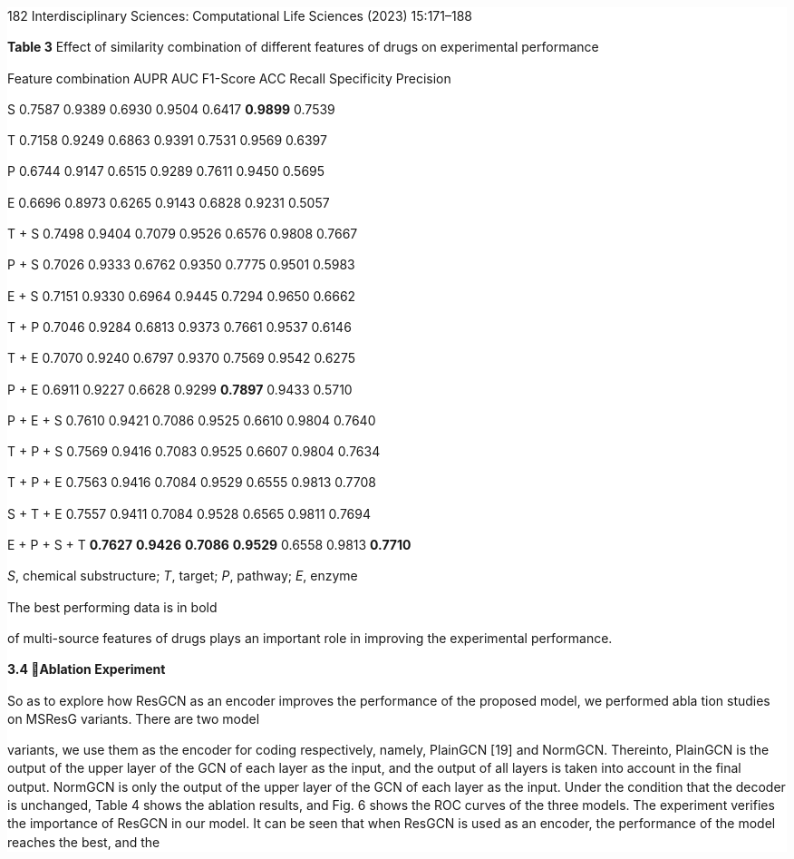 
182 Interdisciplinary Sciences: Computational Life Sciences (2023) 15:171–188



**Table 3** Effect of similarity
combination of different
features of drugs on
experimental performance



Feature combination AUPR AUC​ F1-Score ACC​ Recall Specificity Precision


S 0.7587 0.9389 0.6930 0.9504 0.6417 **0.9899** 0.7539

T 0.7158 0.9249 0.6863 0.9391 0.7531 0.9569 0.6397

P 0.6744 0.9147 0.6515 0.9289 0.7611 0.9450 0.5695

E 0.6696 0.8973 0.6265 0.9143 0.6828 0.9231 0.5057

T + S 0.7498 0.9404 0.7079 0.9526 0.6576 0.9808 0.7667

P + S 0.7026 0.9333 0.6762 0.9350 0.7775 0.9501 0.5983

E + S 0.7151 0.9330 0.6964 0.9445 0.7294 0.9650 0.6662

T + P 0.7046 0.9284 0.6813 0.9373 0.7661 0.9537 0.6146

T + E 0.7070 0.9240 0.6797 0.9370 0.7569 0.9542 0.6275

P + E 0.6911 0.9227 0.6628 0.9299 **0.7897** 0.9433 0.5710

P + E + S 0.7610 0.9421 0.7086 0.9525 0.6610 0.9804 0.7640

T + P + S 0.7569 0.9416 0.7083 0.9525 0.6607 0.9804 0.7634

T + P + E 0.7563 0.9416 0.7084 0.9529 0.6555 0.9813 0.7708

S + T + E 0.7557 0.9411 0.7084 0.9528 0.6565 0.9811 0.7694

E + P + S + T **0.7627** **0.9426** **0.7086** **0.9529** 0.6558 0.9813 **0.7710**


_S_, chemical substructure; _T_, target; _P_, pathway; _E_, enzyme


The best performing data is in bold



of multi-source features of drugs plays an important role
in improving the experimental performance.


**3.4 Ablation Experiment**


So as to explore how ResGCN as an encoder improves the
performance of the proposed model, we performed abla
tion studies on MSResG variants. There are two model

variants, we use them as the encoder for coding respectively, namely, PlainGCN [19] and NormGCN. Thereinto,
PlainGCN is the output of the upper layer of the GCN
of each layer as the input, and the output of all layers is
taken into account in the final output. NormGCN is only
the output of the upper layer of the GCN of each layer as
the input.
Under the condition that the decoder is unchanged,
Table 4 shows the ablation results, and Fig. 6 shows the
ROC curves of the three models. The experiment verifies
the importance of ResGCN in our model.
It can be seen that when ResGCN is used as an encoder,
the performance of the model reaches the best, and the
